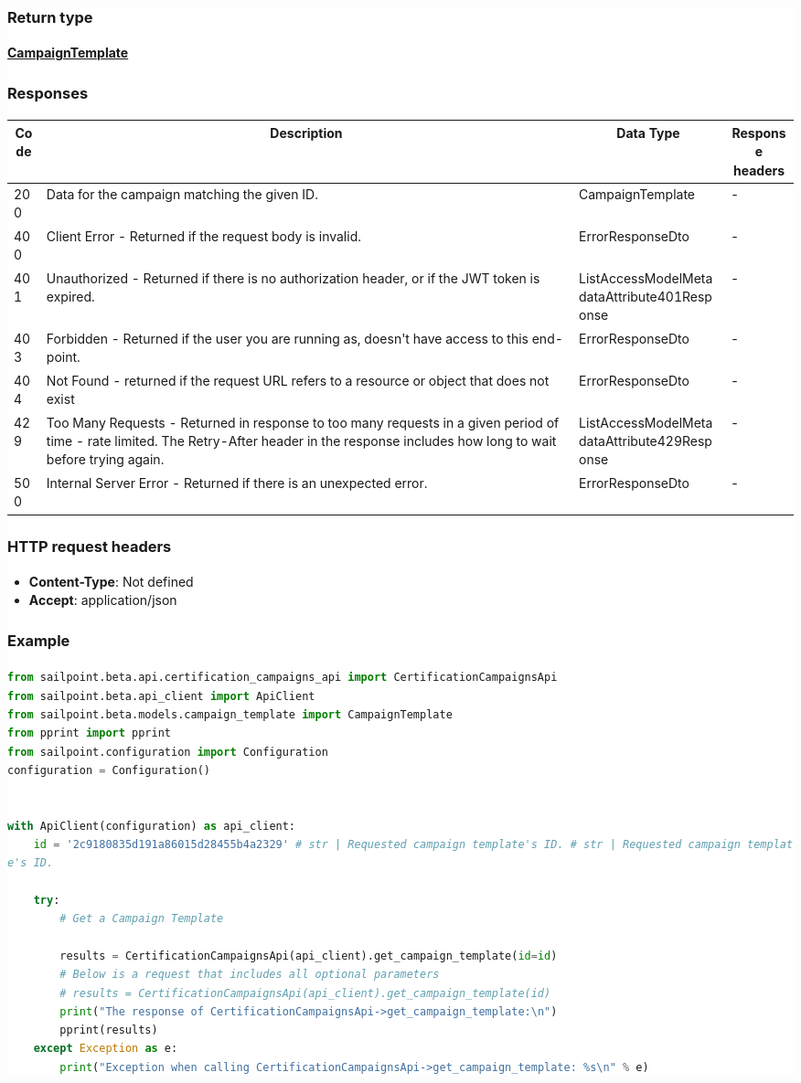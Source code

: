 ### Return type
[**CampaignTemplate**](../models/campaign-template)

### Responses
Code | Description  | Data Type | Response headers |
------------- | ------------- | ------------- |------------------|
200 | Data for the campaign matching the given ID. | CampaignTemplate |  -  |
400 | Client Error - Returned if the request body is invalid. | ErrorResponseDto |  -  |
401 | Unauthorized - Returned if there is no authorization header, or if the JWT token is expired. | ListAccessModelMetadataAttribute401Response |  -  |
403 | Forbidden - Returned if the user you are running as, doesn&#39;t have access to this end-point. | ErrorResponseDto |  -  |
404 | Not Found - returned if the request URL refers to a resource or object that does not exist | ErrorResponseDto |  -  |
429 | Too Many Requests - Returned in response to too many requests in a given period of time - rate limited. The Retry-After header in the response includes how long to wait before trying again. | ListAccessModelMetadataAttribute429Response |  -  |
500 | Internal Server Error - Returned if there is an unexpected error. | ErrorResponseDto |  -  |

### HTTP request headers
 - **Content-Type**: Not defined
 - **Accept**: application/json

### Example

```python
from sailpoint.beta.api.certification_campaigns_api import CertificationCampaignsApi
from sailpoint.beta.api_client import ApiClient
from sailpoint.beta.models.campaign_template import CampaignTemplate
from pprint import pprint
from sailpoint.configuration import Configuration
configuration = Configuration()


with ApiClient(configuration) as api_client:
    id = '2c9180835d191a86015d28455b4a2329' # str | Requested campaign template's ID. # str | Requested campaign template's ID.

    try:
        # Get a Campaign Template
        
        results = CertificationCampaignsApi(api_client).get_campaign_template(id=id)
        # Below is a request that includes all optional parameters
        # results = CertificationCampaignsApi(api_client).get_campaign_template(id)
        print("The response of CertificationCampaignsApi->get_campaign_template:\n")
        pprint(results)
    except Exception as e:
        print("Exception when calling CertificationCampaignsApi->get_campaign_template: %s\n" % e)
```

